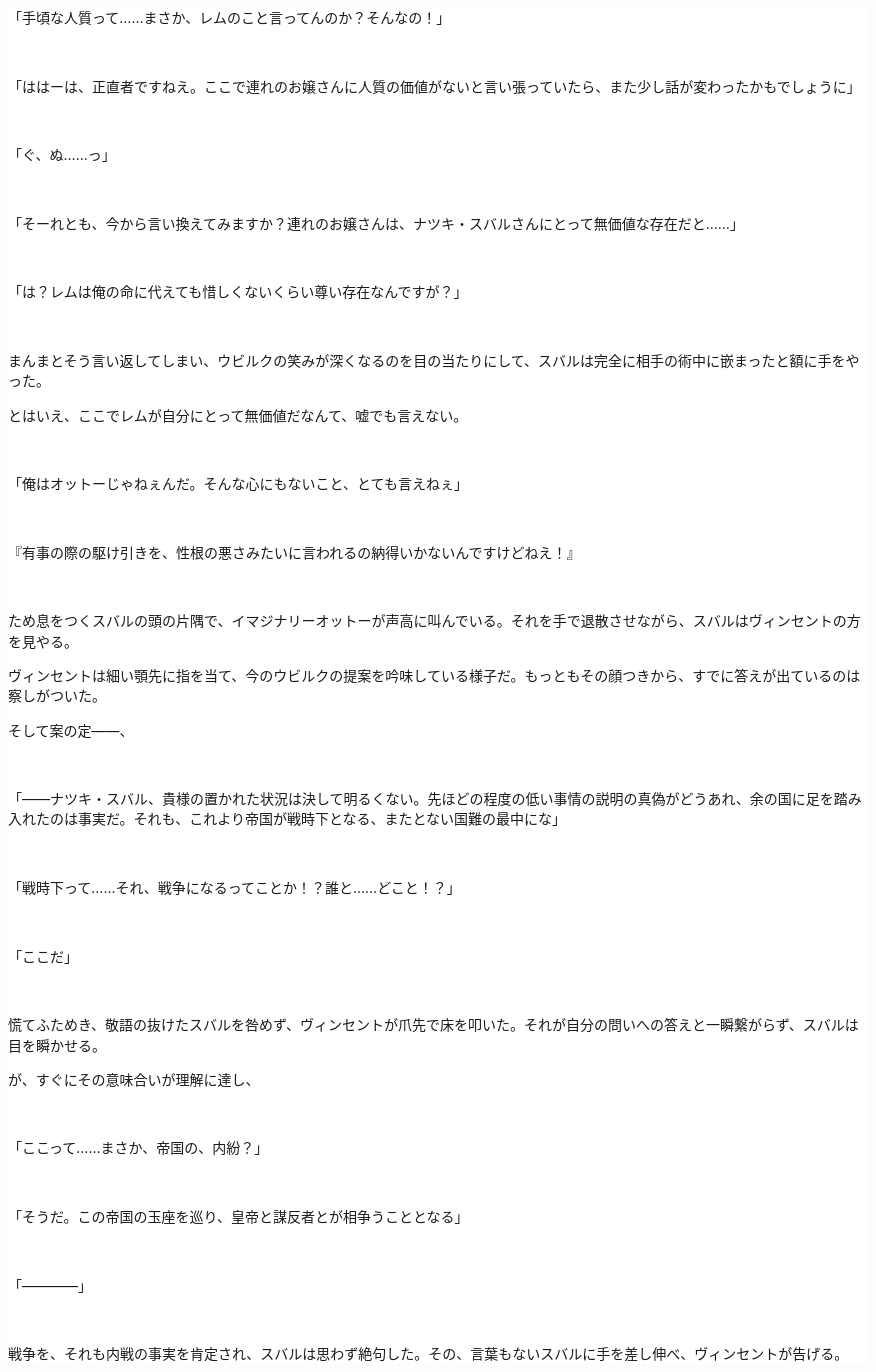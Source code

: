 「手頃な人質って……まさか、レムのこと言ってんのか？そんなの！」

　

「ははーは、正直者ですねえ。ここで連れのお嬢さんに人質の価値がないと言い張っていたら、また少し話が変わったかもでしょうに」

　

「ぐ、ぬ……っ」

　

「そーれとも、今から言い換えてみますか？連れのお嬢さんは、ナツキ・スバルさんにとって無価値な存在だと……」

　

「は？レムは俺の命に代えても惜しくないくらい尊い存在なんですが？」

　

まんまとそう言い返してしまい、ウビルクの笑みが深くなるのを目の当たりにして、スバルは完全に相手の術中に嵌まったと額に手をやった。

とはいえ、ここでレムが自分にとって無価値だなんて、嘘でも言えない。

　

「俺はオットーじゃねぇんだ。そんな心にもないこと、とても言えねぇ」

　

『有事の際の駆け引きを、性根の悪さみたいに言われるの納得いかないんですけどねえ！』

　

ため息をつくスバルの頭の片隅で、イマジナリーオットーが声高に叫んでいる。それを手で退散させながら、スバルはヴィンセントの方を見やる。

ヴィンセントは細い顎先に指を当て、今のウビルクの提案を吟味している様子だ。もっともその顔つきから、すでに答えが出ているのは察しがついた。

そして案の定――、

　

「――ナツキ・スバル、貴様の置かれた状況は決して明るくない。先ほどの程度の低い事情の説明の真偽がどうあれ、余の国に足を踏み入れたのは事実だ。それも、これより帝国が戦時下となる、またとない国難の最中にな」

　

「戦時下って……それ、戦争になるってことか！？誰と……どこと！？」

　

「ここだ」

　

慌てふためき、敬語の抜けたスバルを咎めず、ヴィンセントが爪先で床を叩いた。それが自分の問いへの答えと一瞬繋がらず、スバルは目を瞬かせる。

が、すぐにその意味合いが理解に達し、

　

「ここって……まさか、帝国の、内紛？」

　

「そうだ。この帝国の玉座を巡り、皇帝と謀反者とが相争うこととなる」

　

「――――」

　

戦争を、それも内戦の事実を肯定され、スバルは思わず絶句した。その、言葉もないスバルに手を差し伸べ、ヴィンセントが告げる。
